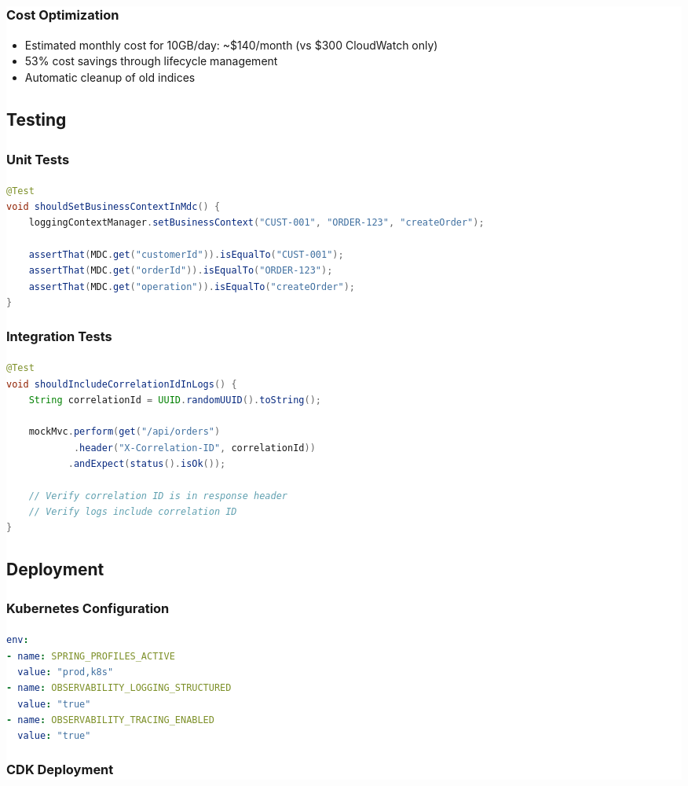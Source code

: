 ### Cost Optimization

- Estimated monthly cost for 10GB/day: ~$140/month (vs $300 CloudWatch only)
- 53% cost savings through lifecycle management
- Automatic cleanup of old indices

## Testing

### Unit Tests

```java
@Test
void shouldSetBusinessContextInMdc() {
    loggingContextManager.setBusinessContext("CUST-001", "ORDER-123", "createOrder");
    
    assertThat(MDC.get("customerId")).isEqualTo("CUST-001");
    assertThat(MDC.get("orderId")).isEqualTo("ORDER-123");
    assertThat(MDC.get("operation")).isEqualTo("createOrder");
}
```

### Integration Tests

```java
@Test
void shouldIncludeCorrelationIdInLogs() {
    String correlationId = UUID.randomUUID().toString();
    
    mockMvc.perform(get("/api/orders")
            .header("X-Correlation-ID", correlationId))
           .andExpect(status().isOk());
    
    // Verify correlation ID is in response header
    // Verify logs include correlation ID
}
```

## Deployment

### Kubernetes Configuration

```yaml
env:
- name: SPRING_PROFILES_ACTIVE
  value: "prod,k8s"
- name: OBSERVABILITY_LOGGING_STRUCTURED
  value: "true"
- name: OBSERVABILITY_TRACING_ENABLED
  value: "true"
```

### CDK Deployment
